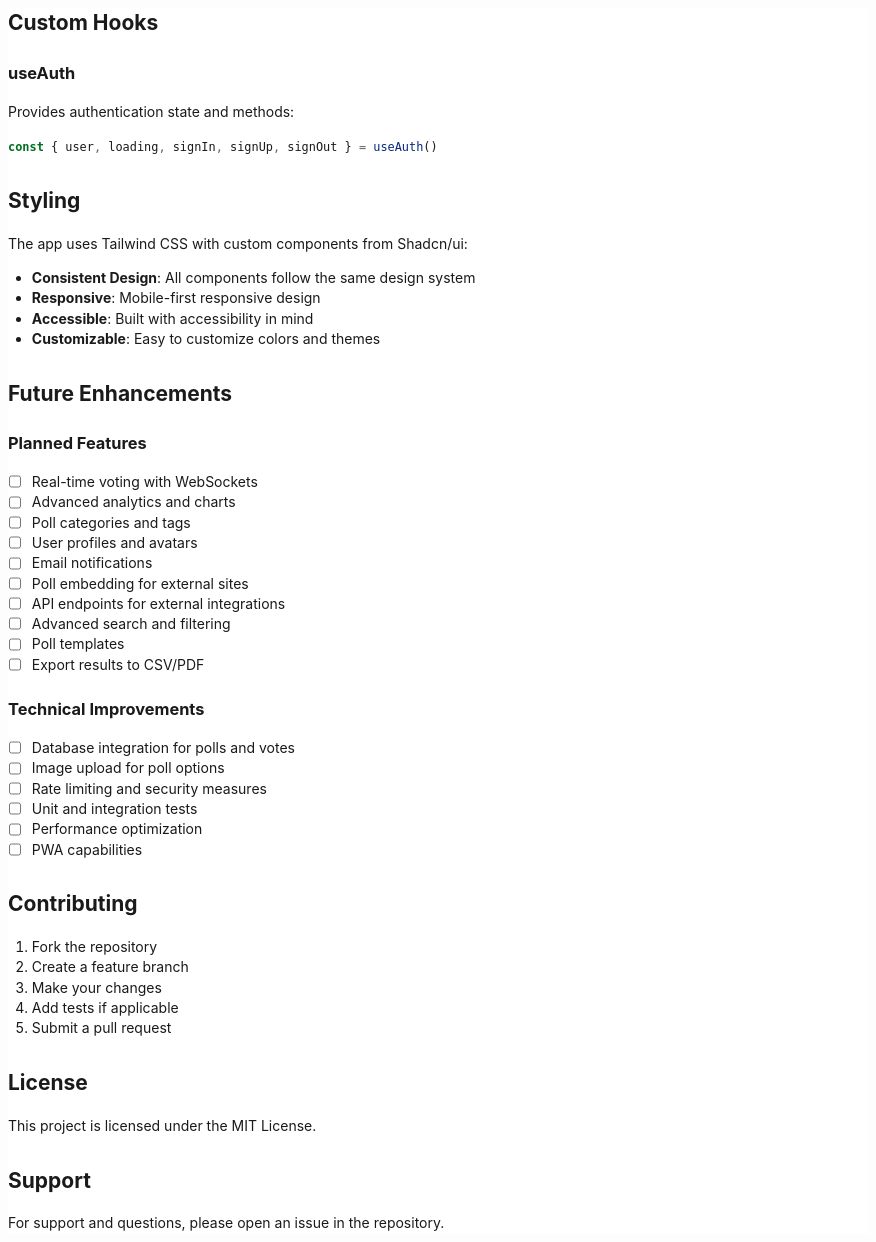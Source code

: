 
## Custom Hooks

### useAuth
Provides authentication state and methods:

```typescript
const { user, loading, signIn, signUp, signOut } = useAuth()
```

## Styling

The app uses Tailwind CSS with custom components from Shadcn/ui:

- **Consistent Design**: All components follow the same design system
- **Responsive**: Mobile-first responsive design
- **Accessible**: Built with accessibility in mind
- **Customizable**: Easy to customize colors and themes

## Future Enhancements

### Planned Features
- [ ] Real-time voting with WebSockets
- [ ] Advanced analytics and charts
- [ ] Poll categories and tags
- [ ] User profiles and avatars
- [ ] Email notifications
- [ ] Poll embedding for external sites
- [ ] API endpoints for external integrations
- [ ] Advanced search and filtering
- [ ] Poll templates
- [ ] Export results to CSV/PDF

### Technical Improvements
- [ ] Database integration for polls and votes
- [ ] Image upload for poll options
- [ ] Rate limiting and security measures
- [ ] Unit and integration tests
- [ ] Performance optimization
- [ ] PWA capabilities

## Contributing

1. Fork the repository
2. Create a feature branch
3. Make your changes
4. Add tests if applicable
5. Submit a pull request

## License

This project is licensed under the MIT License.

## Support

For support and questions, please open an issue in the repository.
